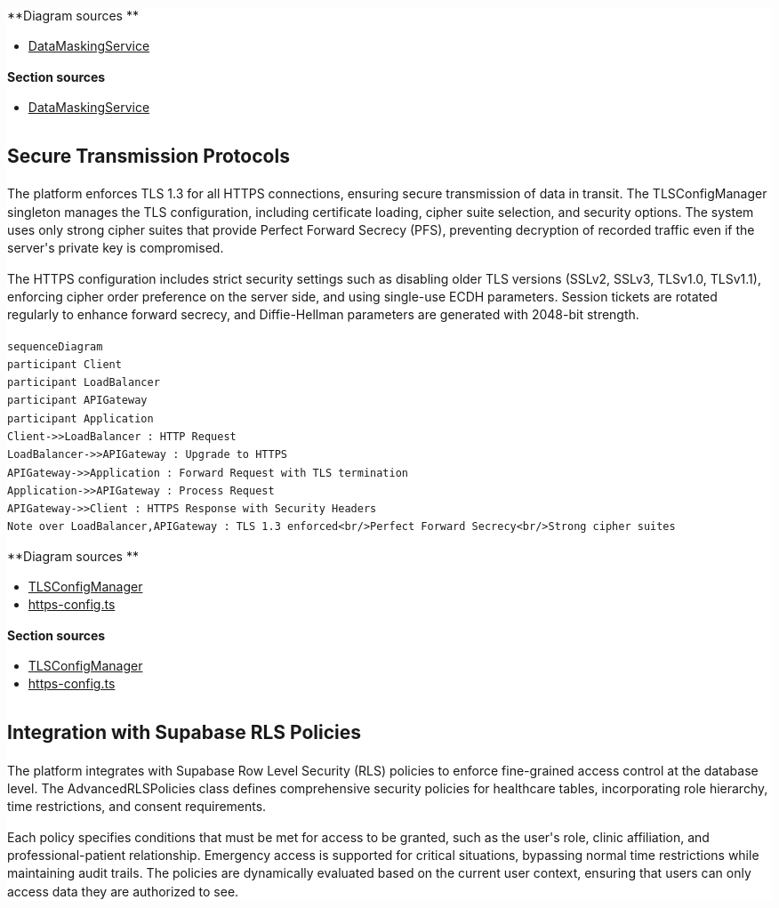 
**Diagram sources **

- [DataMaskingService](file://apps/api/src/services/data-masking-service.ts)

**Section sources**

- [DataMaskingService](file://apps/api/src/services/data-masking-service.ts)

## Secure Transmission Protocols

The platform enforces TLS 1.3 for all HTTPS connections, ensuring secure transmission of data in transit. The TLSConfigManager singleton manages the TLS configuration, including certificate loading, cipher suite selection, and security options. The system uses only strong cipher suites that provide Perfect Forward Secrecy (PFS), preventing decryption of recorded traffic even if the server's private key is compromised.

The HTTPS configuration includes strict security settings such as disabling older TLS versions (SSLv2, SSLv3, TLSv1.0, TLSv1.1), enforcing cipher order preference on the server side, and using single-use ECDH parameters. Session tickets are rotated regularly to enhance forward secrecy, and Diffie-Hellman parameters are generated with 2048-bit strength.

```mermaid
sequenceDiagram
participant Client
participant LoadBalancer
participant APIGateway
participant Application
Client->>LoadBalancer : HTTP Request
LoadBalancer->>APIGateway : Upgrade to HTTPS
APIGateway->>Application : Forward Request with TLS termination
Application->>APIGateway : Process Request
APIGateway->>Client : HTTPS Response with Security Headers
Note over LoadBalancer,APIGateway : TLS 1.3 enforced<br/>Perfect Forward Secrecy<br/>Strong cipher suites
```

**Diagram sources **

- [TLSConfigManager](file://apps/api/src/config/tls-config.ts)
- [https-config.ts](file://apps/api/src/config/https-config.ts)

**Section sources**

- [TLSConfigManager](file://apps/api/src/config/tls-config.ts)
- [https-config.ts](file://apps/api/src/config/https-config.ts)

## Integration with Supabase RLS Policies

The platform integrates with Supabase Row Level Security (RLS) policies to enforce fine-grained access control at the database level. The AdvancedRLSPolicies class defines comprehensive security policies for healthcare tables, incorporating role hierarchy, time restrictions, and consent requirements.

Each policy specifies conditions that must be met for access to be granted, such as the user's role, clinic affiliation, and professional-patient relationship. Emergency access is supported for critical situations, bypassing normal time restrictions while maintaining audit trails. The policies are dynamically evaluated based on the current user context, ensuring that users can only access data they are authorized to see.
